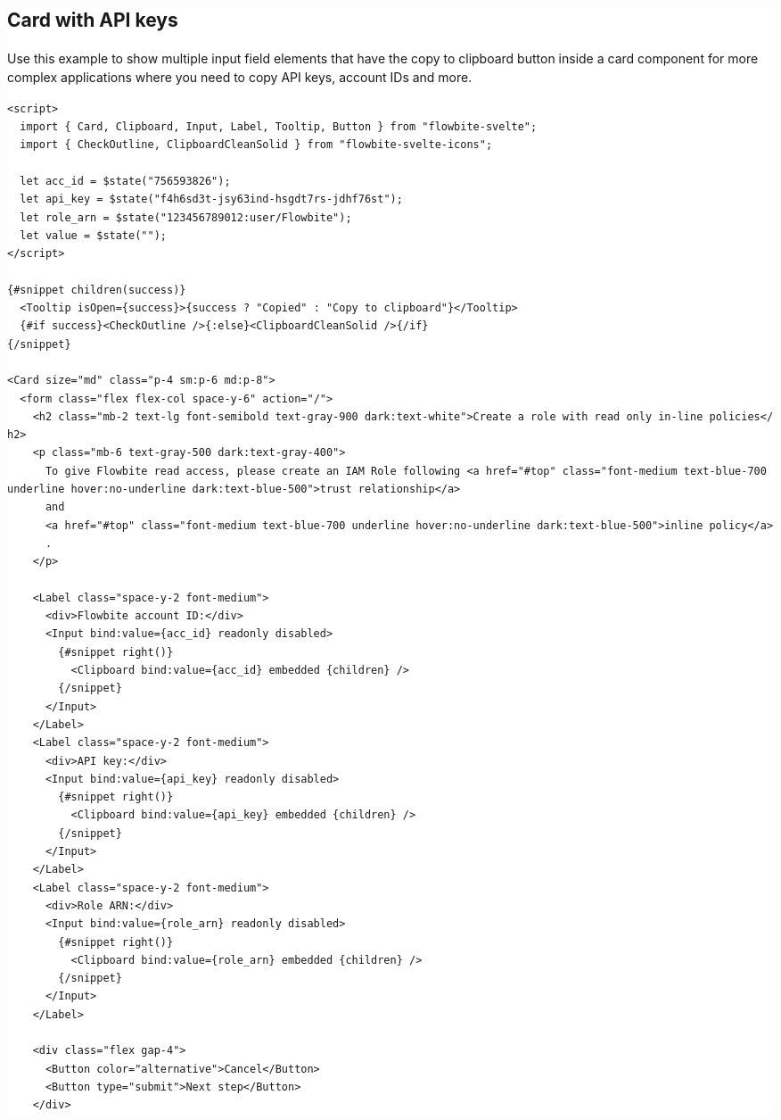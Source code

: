 ## Card with API keys

Use this example to show multiple input field elements that have the copy to clipboard button inside a card component for more complex applications where you need to copy API keys, account IDs and more.

```svelte
<script>
  import { Card, Clipboard, Input, Label, Tooltip, Button } from "flowbite-svelte";
  import { CheckOutline, ClipboardCleanSolid } from "flowbite-svelte-icons";

  let acc_id = $state("756593826");
  let api_key = $state("f4h6sd3t-jsy63ind-hsgdt7rs-jdhf76st");
  let role_arn = $state("123456789012:user/Flowbite");
  let value = $state("");
</script>

{#snippet children(success)}
  <Tooltip isOpen={success}>{success ? "Copied" : "Copy to clipboard"}</Tooltip>
  {#if success}<CheckOutline />{:else}<ClipboardCleanSolid />{/if}
{/snippet}

<Card size="md" class="p-4 sm:p-6 md:p-8">
  <form class="flex flex-col space-y-6" action="/">
    <h2 class="mb-2 text-lg font-semibold text-gray-900 dark:text-white">Create a role with read only in-line policies</h2>
    <p class="mb-6 text-gray-500 dark:text-gray-400">
      To give Flowbite read access, please create an IAM Role following <a href="#top" class="font-medium text-blue-700 underline hover:no-underline dark:text-blue-500">trust relationship</a>
      and
      <a href="#top" class="font-medium text-blue-700 underline hover:no-underline dark:text-blue-500">inline policy</a>
      .
    </p>

    <Label class="space-y-2 font-medium">
      <div>Flowbite account ID:</div>
      <Input bind:value={acc_id} readonly disabled>
        {#snippet right()}
          <Clipboard bind:value={acc_id} embedded {children} />
        {/snippet}
      </Input>
    </Label>
    <Label class="space-y-2 font-medium">
      <div>API key:</div>
      <Input bind:value={api_key} readonly disabled>
        {#snippet right()}
          <Clipboard bind:value={api_key} embedded {children} />
        {/snippet}
      </Input>
    </Label>
    <Label class="space-y-2 font-medium">
      <div>Role ARN:</div>
      <Input bind:value={role_arn} readonly disabled>
        {#snippet right()}
          <Clipboard bind:value={role_arn} embedded {children} />
        {/snippet}
      </Input>
    </Label>

    <div class="flex gap-4">
      <Button color="alternative">Cancel</Button>
      <Button type="submit">Next step</Button>
    </div>
```